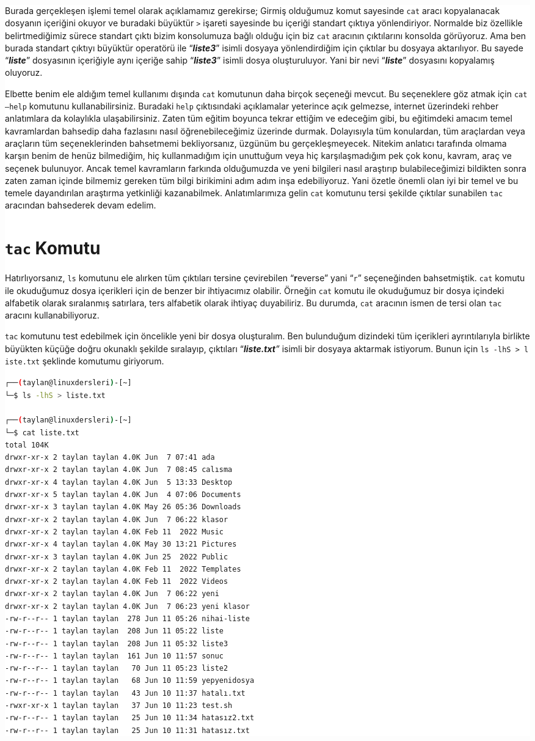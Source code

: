 Burada gerçekleşen işlemi temel olarak açıklamamız gerekirse; Girmiş olduğumuz komut sayesinde `cat` aracı kopyalanacak dosyanın içeriğini okuyor ve buradaki büyüktür `>` işareti sayesinde bu içeriği standart çıktıya yönlendiriyor. Normalde biz özellikle belirtmediğimiz sürece standart çıktı bizim konsolumuza bağlı olduğu için biz `cat` aracının çıktılarını konsolda görüyoruz. Ama ben burada standart çıktıyı büyüktür operatörü ile “***liste3***” isimli dosyaya yönlendirdiğim için çıktılar bu dosyaya aktarılıyor. Bu sayede “***liste***” dosyasının içeriğiyle aynı içeriğe sahip “***liste3***” isimli dosya oluşturuluyor. Yani bir nevi “***liste***” dosyasını kopyalamış oluyoruz.

Elbette benim ele aldığım temel kullanımı dışında `cat` komutunun daha birçok seçeneği mevcut. Bu seçeneklere göz atmak için `cat —help` komutunu kullanabilirsiniz. Buradaki `help` çıktısındaki açıklamalar yeterince açık gelmezse, internet üzerindeki rehber anlatımlara da kolaylıkla ulaşabilirsiniz. Zaten tüm eğitim boyunca tekrar ettiğim ve edeceğim gibi, bu eğitimdeki amacım temel kavramlardan bahsedip daha fazlasını nasıl öğrenebileceğimiz üzerinde durmak. Dolayısıyla tüm konulardan, tüm araçlardan veya araçların tüm seçeneklerinden bahsetmemi bekliyorsanız, üzgünüm bu gerçekleşmeyecek. Nitekim anlatıcı tarafında olmama karşın benim de henüz bilmediğim, hiç kullanmadığım için unuttuğum veya hiç karşılaşmadığım pek çok konu, kavram, araç ve seçenek bulunuyor. Ancak temel kavramların farkında olduğumuzda ve yeni bilgileri nasıl araştırıp bulabileceğimizi bildikten sonra zaten zaman içinde bilmemiz gereken tüm bilgi birikimini adım adım inşa edebiliyoruz. Yani özetle önemli olan iyi bir temel ve bu temele dayandırılan araştırma yetkinliği kazanabilmek. Anlatımlarımıza gelin `cat` komutunu tersi şekilde çıktılar sunabilen `tac` aracından bahsederek devam edelim.

# `tac` Komutu

Hatırlıyorsanız, `ls` komutunu ele alırken tüm çıktıları tersine çevirebilen “**r**everse” yani “`r`” seçeneğinden bahsetmiştik. `cat` komutu ile okuduğumuz dosya içerikleri için de benzer bir ihtiyacımız olabilir. Örneğin `cat` komutu ile okuduğumuz bir dosya içindeki alfabetik olarak sıralanmış satırlara, ters alfabetik olarak ihtiyaç duyabiliriz. Bu durumda, `cat` aracının ismen de tersi olan `tac` aracını kullanabiliyoruz. 

`tac` komutunu test edebilmek için öncelikle yeni bir dosya oluşturalım. Ben bulunduğum dizindeki tüm içerikleri ayrıntılarıyla birlikte büyükten küçüğe doğru okunaklı şekilde sıralayıp, çıktıları “***liste.txt**”* isimli bir dosyaya aktarmak istiyorum. Bunun için `ls -lhS > liste.txt` şeklinde komutumu giriyorum. 

```bash
┌──(taylan@linuxdersleri)-[~]
└─$ ls -lhS > liste.txt                  

┌──(taylan@linuxdersleri)-[~]
└─$ cat liste.txt                        
total 104K
drwxr-xr-x 2 taylan taylan 4.0K Jun  7 07:41 ada
drwxr-xr-x 2 taylan taylan 4.0K Jun  7 08:45 calısma
drwxr-xr-x 4 taylan taylan 4.0K Jun  5 13:33 Desktop
drwxr-xr-x 5 taylan taylan 4.0K Jun  4 07:06 Documents
drwxr-xr-x 3 taylan taylan 4.0K May 26 05:36 Downloads
drwxr-xr-x 2 taylan taylan 4.0K Jun  7 06:22 klasor
drwxr-xr-x 2 taylan taylan 4.0K Feb 11  2022 Music
drwxr-xr-x 4 taylan taylan 4.0K May 30 13:21 Pictures
drwxr-xr-x 3 taylan taylan 4.0K Jun 25  2022 Public
drwxr-xr-x 2 taylan taylan 4.0K Feb 11  2022 Templates
drwxr-xr-x 2 taylan taylan 4.0K Feb 11  2022 Videos
drwxr-xr-x 2 taylan taylan 4.0K Jun  7 06:22 yeni
drwxr-xr-x 2 taylan taylan 4.0K Jun  7 06:23 yeni klasor
-rw-r--r-- 1 taylan taylan  278 Jun 11 05:26 nihai-liste
-rw-r--r-- 1 taylan taylan  208 Jun 11 05:22 liste
-rw-r--r-- 1 taylan taylan  208 Jun 11 05:32 liste3
-rw-r--r-- 1 taylan taylan  161 Jun 10 11:57 sonuc
-rw-r--r-- 1 taylan taylan   70 Jun 11 05:23 liste2
-rw-r--r-- 1 taylan taylan   68 Jun 10 11:59 yepyenidosya
-rw-r--r-- 1 taylan taylan   43 Jun 10 11:37 hatalı.txt
-rwxr-xr-x 1 taylan taylan   37 Jun 10 11:23 test.sh
-rw-r--r-- 1 taylan taylan   25 Jun 10 11:34 hatasız2.txt
-rw-r--r-- 1 taylan taylan   25 Jun 10 11:31 hatasız.txt
```